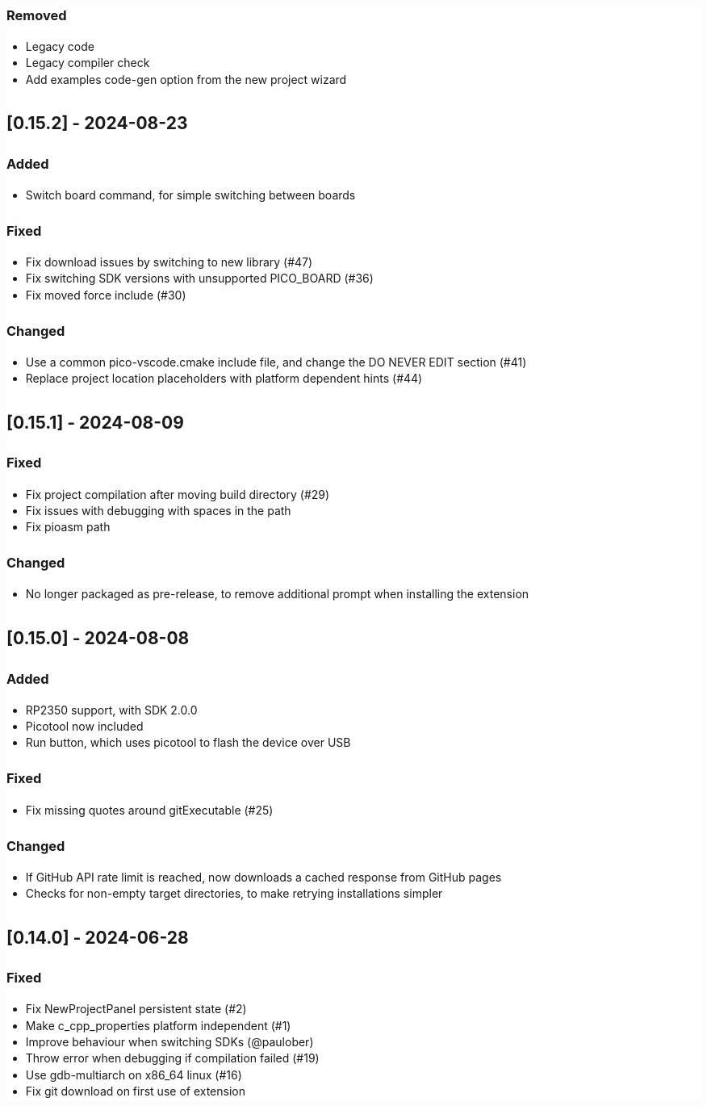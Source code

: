 ### Removed
- Legacy code
- Legacy compiler check
- Add examples code-gen option from the new project wizard

## [0.15.2] - 2024-08-23

### Added
- Switch board command, for simple switching between boards

### Fixed
- Fix download issues by switching to new library (#47)
- Fix switching SDK versions with unsupported PICO_BOARD (#36)
- Fix moved force include (#30)

### Changed
- Use a common pico-vscode.cmake include file, and change the DO NEVER EDIT section (#41)
- Replace project location placeholders with platform dependent hints (#44)

## [0.15.1] - 2024-08-09

### Fixed
- Fix project compilation after moving build directory (#29)
- Fix issues with debugging with spaces in the path
- Fix pioasm path

### Changed
- No longer packaged as pre-release, to remove additional prompt when installing the extension

## [0.15.0] - 2024-08-08

### Added
- RP2350 support, with SDK 2.0.0
- Picotool now included
- Run button, which uses picotool to flash the device over USB

### Fixed
- Fix missing quotes around gitExecutable (#25)

### Changed
- If GitHub API rate limit is reached, now downloads a cached response from GitHub pages
- Checks for non-empty target directories, to make retrying installations simpler

## [0.14.0] - 2024-06-28

### Fixed
- Fix NewProjectPanel persistent state (#2)
- Make c_cpp_properties platform independent (#1)
- Improve behaviour when switching SDKs (@paulober)
- Throw error when debugging if compilation failed (#19)
- Use gdb-multiarch on x86_64 linux (#16)
- Fix git download on first use of extension
